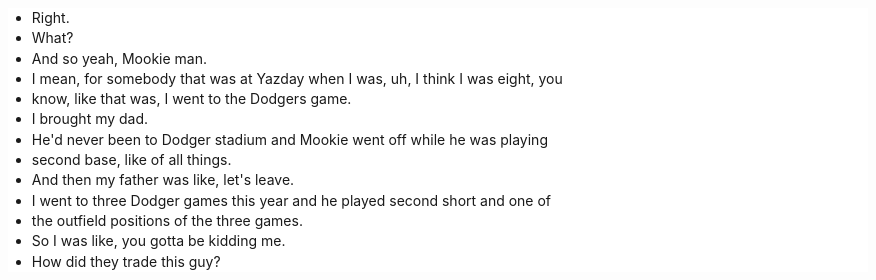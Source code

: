 *  Right.
*  What?
*  And so yeah, Mookie man.
*  I mean, for somebody that was at Yazday when I was, uh, I think I was eight, you
*  know, like that was, I went to the Dodgers game.
*  I brought my dad.
*  He'd never been to Dodger stadium and Mookie went off while he was playing
*  second base, like of all things.
*  And then my father was like, let's leave.
*  I went to three Dodger games this year and he played second short and one of
*  the outfield positions of the three games.
*  So I was like, you gotta be kidding me.
*  How did they trade this guy?
